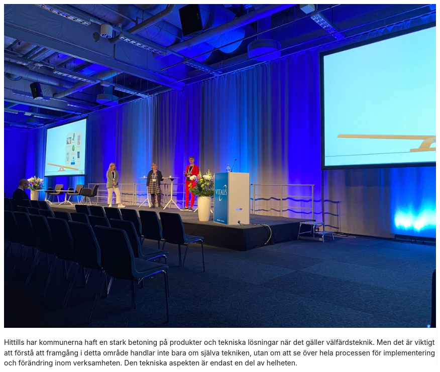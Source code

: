![Bild från föreläsningen](/assets/images/post-assets/vitalis-2023-1-6.jpeg "Bild från föreläsningen")

Hittills har kommunerna haft en stark betoning på produkter och tekniska lösningar när det gäller välfärdsteknik. Men det är viktigt att förstå att framgång i detta område handlar inte bara om själva tekniken, utan om att se över hela processen för implementering och förändring inom verksamheten. Den tekniska aspekten är endast en del av helheten.

